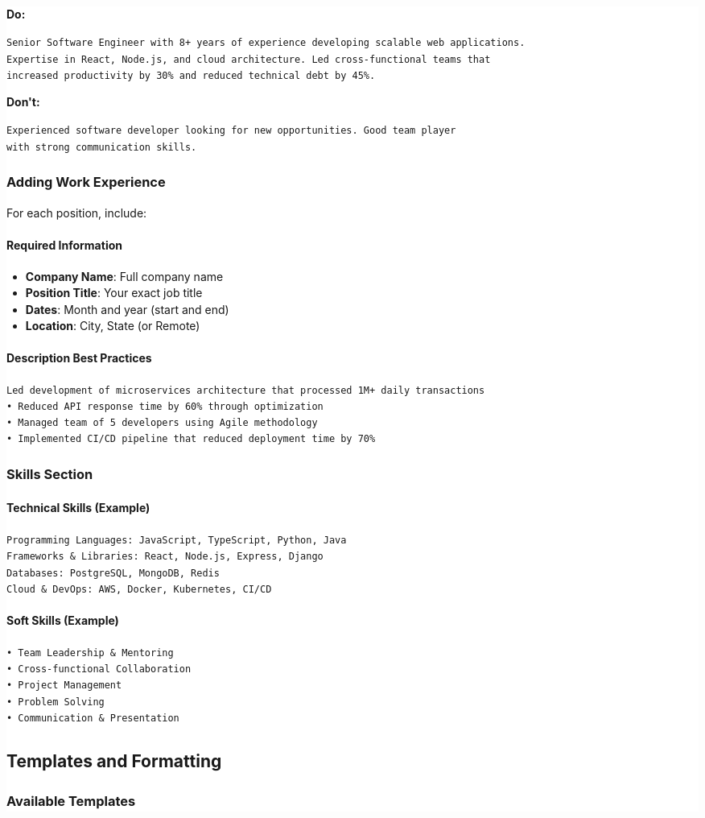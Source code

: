 **Do:**
```
Senior Software Engineer with 8+ years of experience developing scalable web applications.
Expertise in React, Node.js, and cloud architecture. Led cross-functional teams that
increased productivity by 30% and reduced technical debt by 45%.
```

**Don't:**
```
Experienced software developer looking for new opportunities. Good team player
with strong communication skills.
```

### Adding Work Experience

For each position, include:

#### Required Information
- **Company Name**: Full company name
- **Position Title**: Your exact job title
- **Dates**: Month and year (start and end)
- **Location**: City, State (or Remote)

#### Description Best Practices
```
Led development of microservices architecture that processed 1M+ daily transactions
• Reduced API response time by 60% through optimization
• Managed team of 5 developers using Agile methodology
• Implemented CI/CD pipeline that reduced deployment time by 70%
```

### Skills Section

#### Technical Skills (Example)
```
Programming Languages: JavaScript, TypeScript, Python, Java
Frameworks & Libraries: React, Node.js, Express, Django
Databases: PostgreSQL, MongoDB, Redis
Cloud & DevOps: AWS, Docker, Kubernetes, CI/CD
```

#### Soft Skills (Example)
```
• Team Leadership & Mentoring
• Cross-functional Collaboration
• Project Management
• Problem Solving
• Communication & Presentation
```

## Templates and Formatting

### Available Templates
